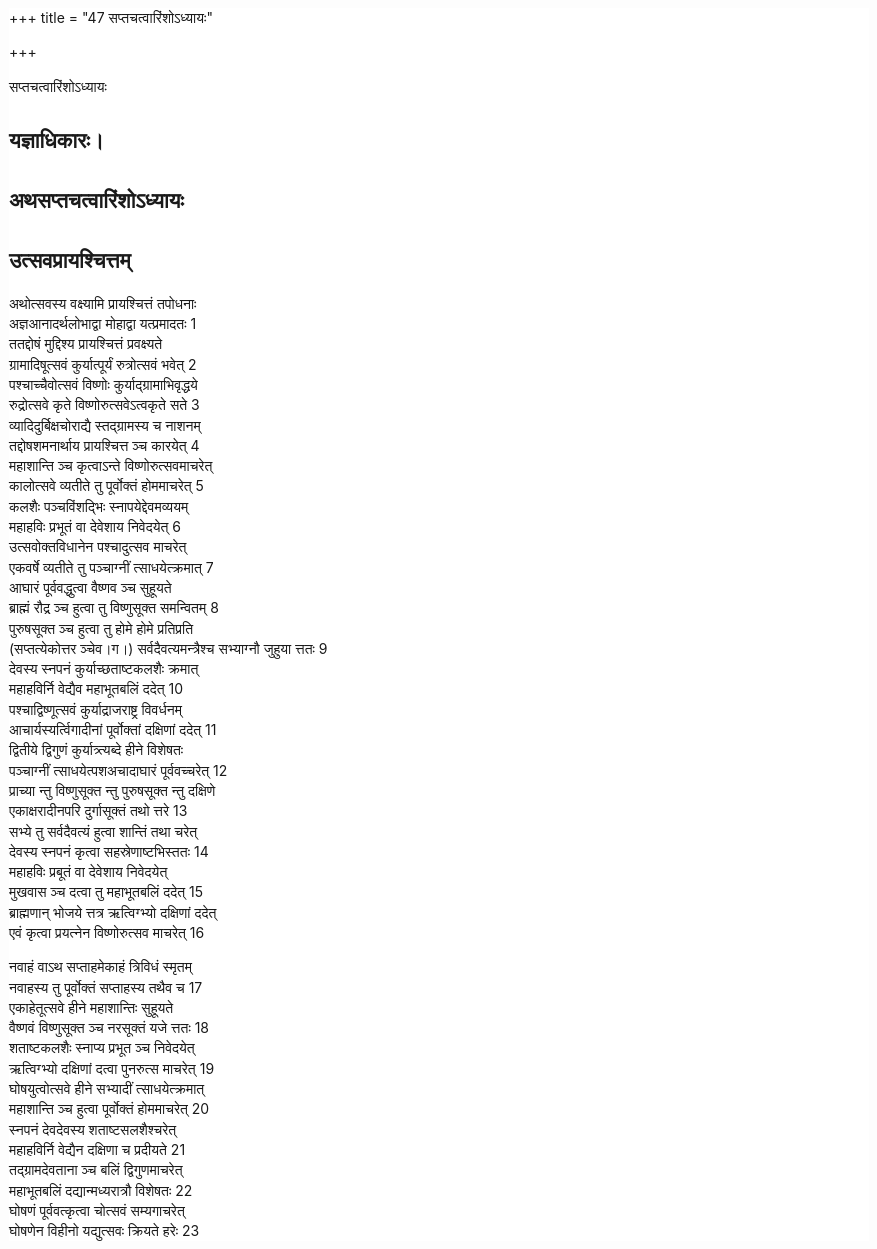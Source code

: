 +++
title = "47 सप्तचत्वारिंशोऽध्यायः"

+++





सप्तचत्वारिंशोऽध्यायः  




यज्ञाधिकारः।  
------------  
अथसप्तचत्वारिंशोऽध्यायः  
--------------------------  
उत्सवप्रायश्चित्तम्  
-------------------------  
अथोत्सवस्य वक्ष्यामि प्रायश्चित्तं तपोधनाः  
अज्ञआनादर्थलोभाद्वा मोहाद्वा यत्प्रमादतः 1  
ततद्दोषं मुद्दिश्य प्रायश्चित्तं प्रवक्ष्यते  
ग्रामादिषूत्सवं कुर्यात्पूर्यं रुत्रोत्सवं भवेत् 2  
पश्चाच्चैवोत्सवं विष्णोः कुर्याद्ग्रामाभिवृद्धये  
रुद्रोत्सवे कृते विष्णोरुत्सवेऽत्वकृते सते 3  
व्यादिदुर्बिक्षचोराद्यै स्तद्ग्रामस्य च नाशनम्  
तद्दोषशमनार्थाय प्रायश्चित्त ञ्च कारयेत् 4  
महाशान्ति ञ्च कृत्वाऽन्ते विष्णोरुत्सवमाचरेत्  
कालोत्सवे व्यतीते तु पूर्वोक्तं होममाचरेत् 5  
कलशैः पञ्चविंशद्भिः स्नापयेद्देवमव्ययम्  
महाहविः प्रभूतं वा देवेशाय निवेदयेत् 6  
उत्सवोक्तविधानेन पश्चादुत्सव माचरेत्  
एकवर्षे व्यतीते तु पञ्चाग्नीं त्साधयेत्क्रमात् 7  
आघारं पूर्ववद्धुत्वा वैष्णव ञ्च सुहूयते  
ब्राह्मं रौद्र ञ्च हुत्वा तु विष्णुसूक्त समन्वितम् 8  
पुरुषसूक्त ञ्च हुत्वा तु होमे होमे प्रतिप्रति  
(सप्तत्येकोत्तर ञ्चेव।ग।) सर्वदैवत्यमन्त्रैश्च सभ्याग्नौ जुहुया त्ततः 9  
देवस्य स्नपनं कुर्याच्छताष्टकलशैः क्रमात्  
महाहविर्नि वेद्यैव महाभूतबलिं ददेत् 10  
पश्चाद्विष्णूत्सवं कुर्याद्राजराष्ट्र विवर्धनम्  
आचार्यस्यर्त्विगादीनां पूर्वोक्तां दक्षिणां ददेत् 11  
द्वितीये द्विगुणं कुर्यात्र्त्यब्दे हीने विशेषतः  
पञ्चाग्नीं त्साधयेत्पशअचादाघारं पूर्ववच्चरेत् 12  
प्राच्या न्तु विष्णुसूक्त न्तु पुरुषसूक्त न्तु दक्षिणे  
एकाक्षरादीनपरि दुर्गासूक्तं तथो त्तरे 13  
सभ्ये तु सर्वदैवत्यं हुत्वा शान्तिं तथा चरेत्  
देवस्य स्नपनं कृत्वा सहस्रेणाष्टभिस्ततः 14  
महाहविः प्रबूतं वा देवेशाय निवेदयेत्  
मुखवास ञ्च दत्वा तु महाभूतबलिं ददेत् 15  
ब्राह्मणान् भोजये त्तत्र ऋत्विग्भ्यो दक्षिणां ददेत्  
एवं कृत्वा प्रयत्नेन विष्णोरुत्सव माचरेत् 16  
  
  
नवाहं वाऽथ सप्ताहमेकाहं त्रिविधं स्मृतम्  
नवाहस्य तु पूर्वोक्तं सप्ताहस्य तथैव च 17  
एकाहेतूत्सवे हीने महाशान्तिः सुहूयते  
वैष्णवं विष्णुसूक्त ञ्च नरसूक्तं यजे त्ततः 18  
शताष्टकलशैः स्नाप्य प्रभूत ञ्च निवेदयेत्  
ऋत्विग्भ्यो दक्षिणां दत्वा पुनरुत्स माचरेत् 19  
घोषयुत्वोत्सवे हीने सभ्यादीं त्साधयेत्क्रमात्  
महाशान्ति ञ्च हुत्वा पूर्वोक्तं होममाचरेत् 20  
स्नपनं देवदेवस्य शताष्टसलशैश्चरेत्  
महाहविर्नि वेद्यैन दक्षिणा च प्रदीयते 21  
तद्ग्रामदेवताना ञ्च बलिं द्विगुणमाचरेत्  
महाभूतबलिं दद्यान्मध्यरात्रौ विशेषतः 22  
घोषणं पूर्ववत्कृत्वा चोत्सवं सम्यगाचरेत्  
घोषणेन विहीनो यद्युत्सवः क्रियते हरेः 23  